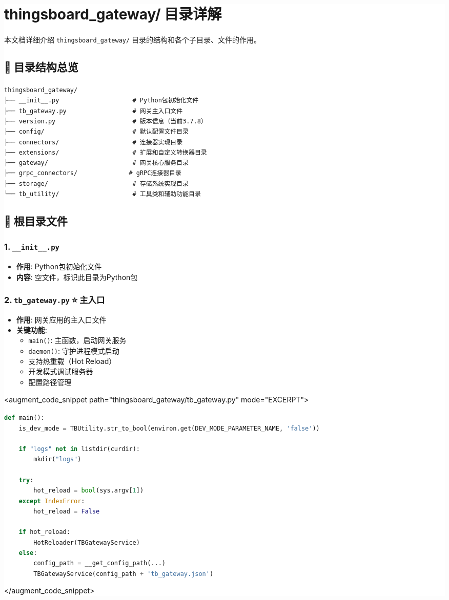 # thingsboard_gateway/ 目录详解

本文档详细介绍 `thingsboard_gateway/` 目录的结构和各个子目录、文件的作用。

## 📁 目录结构总览

```
thingsboard_gateway/
├── __init__.py                    # Python包初始化文件
├── tb_gateway.py                  # 网关主入口文件
├── version.py                     # 版本信息（当前3.7.8）
├── config/                        # 默认配置文件目录
├── connectors/                    # 连接器实现目录
├── extensions/                    # 扩展和自定义转换器目录
├── gateway/                       # 网关核心服务目录
├── grpc_connectors/              # gRPC连接器目录
├── storage/                       # 存储系统实现目录
└── tb_utility/                    # 工具类和辅助功能目录
```

## 📄 根目录文件

### 1. `__init__.py`
- **作用**: Python包初始化文件
- **内容**: 空文件，标识此目录为Python包

### 2. `tb_gateway.py` ⭐ 主入口
- **作用**: 网关应用的主入口文件
- **关键功能**:
  - `main()`: 主函数，启动网关服务
  - `daemon()`: 守护进程模式启动
  - 支持热重载（Hot Reload）
  - 开发模式调试服务器
  - 配置路径管理

<augment_code_snippet path="thingsboard_gateway/tb_gateway.py" mode="EXCERPT">
````python
def main():
    is_dev_mode = TBUtility.str_to_bool(environ.get(DEV_MODE_PARAMETER_NAME, 'false'))
    
    if "logs" not in listdir(curdir):
        mkdir("logs")
    
    try:
        hot_reload = bool(sys.argv[1])
    except IndexError:
        hot_reload = False
    
    if hot_reload:
        HotReloader(TBGatewayService)
    else:
        config_path = __get_config_path(...)
        TBGatewayService(config_path + 'tb_gateway.json')
````
</augment_code_snippet>
